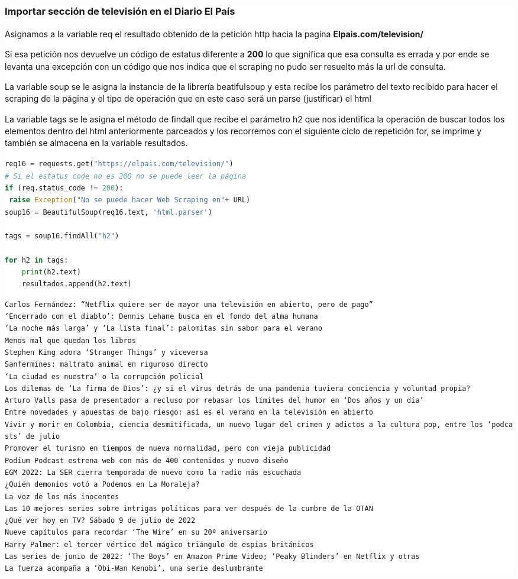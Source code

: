 
### Importar sección de televisión en el Diario El País 

Asignamos a la variable req el resultado obtenido de la petición http hacia la pagina **Elpais.com/television/**

Si esa petición nos devuelve un código de estatus diferente a **200** lo que significa que esa consulta es errada y por ende se levanta una excepción con un código que nos indica que el scraping no pudo ser resuelto más la url de consulta.

La variable soup se le asigna la instancia de la librería beatifulsoup y esta recibe los parámetro del texto recibido para hacer el scraping de la página y el tipo de operación que en este caso será un parse (justificar) el html

La variable tags se le asigna el método de findall que recibe el parámetro h2 que nos identifica la operación de buscar todos los elementos dentro del html anteriormente parceados y los recorremos con el siguiente ciclo de repetición for, se imprime y también se almacena en la variable resultados.



```python
req16 = requests.get("https://elpais.com/television/")
# Si el estatus code no es 200 no se puede leer la página
if (req.status_code != 200):
 raise Exception("No se puede hacer Web Scraping en"+ URL)
soup16 = BeautifulSoup(req16.text, 'html.parser')

tags = soup16.findAll("h2")

for h2 in tags:
    print(h2.text)
    resultados.append(h2.text)
```

    Carlos Fernández: “Netflix quiere ser de mayor una televisión en abierto, pero de pago” 
    ‘Encerrado con el diablo’: Dennis Lehane busca en el fondo del alma humana
    ‘La noche más larga’ y ‘La lista final’: palomitas sin sabor para el verano
    Menos mal que quedan los libros
    Stephen King adora ‘Stranger Things’ y viceversa
    Sanfermines: maltrato animal en riguroso directo
    ‘La ciudad es nuestra’ o la corrupción policial
    Los dilemas de ‘La firma de Dios’: ¿y si el virus detrás de una pandemia tuviera conciencia y voluntad propia?
    Arturo Valls pasa de presentador a recluso por rebasar los límites del humor en ‘Dos años y un día’
    Entre novedades y apuestas de bajo riesgo: así es el verano en la televisión en abierto
    Vivir y morir en Colombia, ciencia desmitificada, un nuevo lugar del crimen y adictos a la cultura pop, entre los ‘podcasts’ de julio
    Promover el turismo en tiempos de nueva normalidad, pero con vieja publicidad
    Podium Podcast estrena web con más de 400 contenidos y nuevo diseño
    EGM 2022: La SER cierra temporada de nuevo como la radio más escuchada
    ¿Quién demonios votó a Podemos en La Moraleja?
    La voz de los más inocentes
    Las 10 mejores series sobre intrigas políticas para ver después de la cumbre de la OTAN 
    ¿Qué ver hoy en TV? Sábado 9 de julio de 2022
    Nueve capítulos para recordar ‘The Wire’ en su 20º aniversario
    Harry Palmer: el tercer vértice del mágico triángulo de espías británicos
    Las series de junio de 2022: ‘The Boys’ en Amazon Prime Video; ‘Peaky Blinders’ en Netflix y otras
    La fuerza acompaña a ‘Obi-Wan Kenobi’, una serie deslumbrante
    